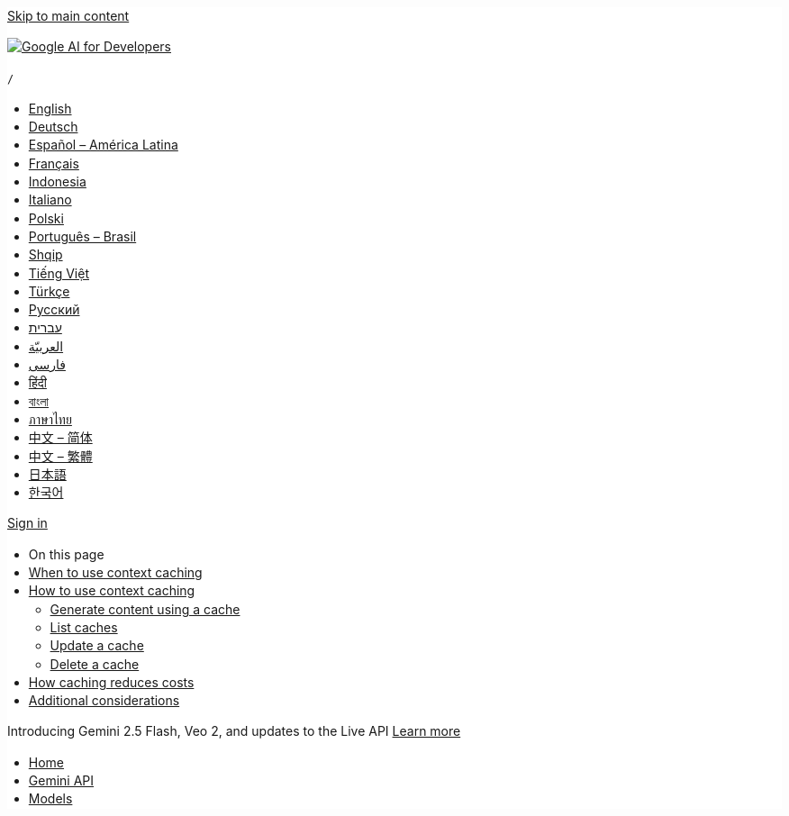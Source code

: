 [Skip to main content](https://ai.google.dev/gemini-api/docs/caching?lang=python#main-content)

[![Google AI for Developers](https://www.gstatic.com/devrel-devsite/prod/v8d1d0686aef3ca9671e026a6ce14af5c61b805aabef7c385b0e34494acbfc654/googledevai/images/lockup-new.svg)](https://ai.google.dev/)

`/`

- [English](https://ai.google.dev/gemini-api/docs/caching?lang=python)
- [Deutsch](https://ai.google.dev/gemini-api/docs/caching?lang=python&hl=de)
- [Español – América Latina](https://ai.google.dev/gemini-api/docs/caching?lang=python&hl=es-419)
- [Français](https://ai.google.dev/gemini-api/docs/caching?lang=python&hl=fr)
- [Indonesia](https://ai.google.dev/gemini-api/docs/caching?lang=python&hl=id)
- [Italiano](https://ai.google.dev/gemini-api/docs/caching?lang=python&hl=it)
- [Polski](https://ai.google.dev/gemini-api/docs/caching?lang=python&hl=pl)
- [Português – Brasil](https://ai.google.dev/gemini-api/docs/caching?lang=python&hl=pt-br)
- [Shqip](https://ai.google.dev/gemini-api/docs/caching?lang=python&hl=sq)
- [Tiếng Việt](https://ai.google.dev/gemini-api/docs/caching?lang=python&hl=vi)
- [Türkçe](https://ai.google.dev/gemini-api/docs/caching?lang=python&hl=tr)
- [Русский](https://ai.google.dev/gemini-api/docs/caching?lang=python&hl=ru)
- [עברית](https://ai.google.dev/gemini-api/docs/caching?lang=python&hl=he)
- [العربيّة](https://ai.google.dev/gemini-api/docs/caching?lang=python&hl=ar)
- [فارسی](https://ai.google.dev/gemini-api/docs/caching?lang=python&hl=fa)
- [हिंदी](https://ai.google.dev/gemini-api/docs/caching?lang=python&hl=hi)
- [বাংলা](https://ai.google.dev/gemini-api/docs/caching?lang=python&hl=bn)
- [ภาษาไทย](https://ai.google.dev/gemini-api/docs/caching?lang=python&hl=th)
- [中文 – 简体](https://ai.google.dev/gemini-api/docs/caching?lang=python&hl=zh-cn)
- [中文 – 繁體](https://ai.google.dev/gemini-api/docs/caching?lang=python&hl=zh-tw)
- [日本語](https://ai.google.dev/gemini-api/docs/caching?lang=python&hl=ja)
- [한국어](https://ai.google.dev/gemini-api/docs/caching?lang=python&hl=ko)

[Sign in](https://ai.google.dev/_d/signin?continue=https%3A%2F%2Fai.google.dev%2Fgemini-api%2Fdocs%2Fcaching%3Flang%3Dpython&prompt=select_account)

- On this page
- [When to use context caching](https://ai.google.dev/gemini-api/docs/caching?lang=python#when-to-use-caching)
- [How to use context caching](https://ai.google.dev/gemini-api/docs/caching?lang=python#how-to-use)
  - [Generate content using a cache](https://ai.google.dev/gemini-api/docs/caching?lang=python#generate-content)
  - [List caches](https://ai.google.dev/gemini-api/docs/caching?lang=python#list-caches)
  - [Update a cache](https://ai.google.dev/gemini-api/docs/caching?lang=python#update-cache)
  - [Delete a cache](https://ai.google.dev/gemini-api/docs/caching?lang=python#delete-cache)
- [How caching reduces costs](https://ai.google.dev/gemini-api/docs/caching?lang=python#cost-efficiency)
- [Additional considerations](https://ai.google.dev/gemini-api/docs/caching?lang=python#considerations)

Introducing Gemini 2.5 Flash, Veo 2, and updates to the Live API [Learn more](https://developers.googleblog.com/en/gemini-2-5-flash-pro-live-api-veo-2-gemini-api/)

- [Home](https://ai.google.dev/)
- [Gemini API](https://ai.google.dev/gemini-api)
- [Models](https://ai.google.dev/gemini-api/docs)
